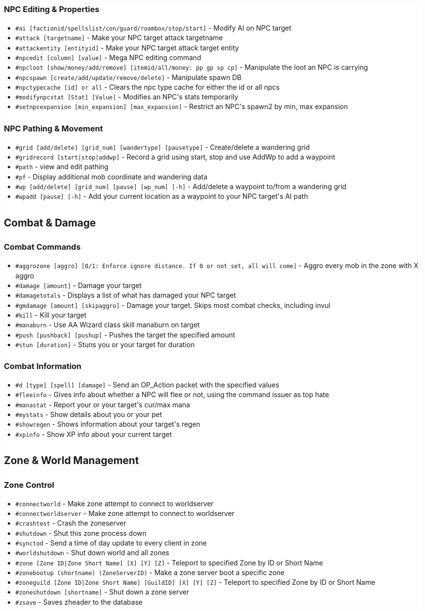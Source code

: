 ### NPC Editing & Properties
- `#ai [factionid/spellslist/con/guard/roambox/stop/start]` - Modify AI on NPC target
- `#attack [targetname]` - Make your NPC target attack targetname
- `#attackentity [entityid]` - Make your NPC target attack target entity
- `#npcedit [column] [value]` - Mega NPC editing command
- `#npcloot [show/money/add/remove] [itemid/all/money: pp gp sp cp]` - Manipulate the loot an NPC is carrying
- `#npcspawn [create/add/update/remove/delete]` - Manipulate spawn DB
- `#npctypecache [id] or all` - Clears the npc type cache for either the id or all npcs
- `#modifynpcstat [Stat] [Value]` - Modifies an NPC's stats temporarily
- `#setnpcexpansion [min_expansion] [max_expansion]` - Restrict an NPC's spawn2 by min, max expansion

### NPC Pathing & Movement
- `#grid [add/delete] [grid_num] [wandertype] [pausetype]` - Create/delete a wandering grid
- `#gridrecord [start|stop|addwp]` - Record a grid using start, stop and use AddWp to add a waypoint
- `#path` - view and edit pathing
- `#pf` - Display additional mob coordinate and wandering data
- `#wp [add/delete] [grid_num] [pause] [wp_num] [-h]` - Add/delete a waypoint to/from a wandering grid
- `#wpadd [pause] [-h]` - Add your current location as a waypoint to your NPC target's AI path

## Combat & Damage

### Combat Commands
- `#aggrozone [aggro] [0/1: Enforce ignore distance. If 0 or not set, all will come]` - Aggro every mob in the zone with X aggro
- `#damage [amount]` - Damage your target
- `#damagetotals` - Displays a list of what has damaged your NPC target
- `#gmdamage [amount] [skipaggro]` - Damage your target. Skips most combat checks, including invul
- `#kill` - Kill your target
- `#manaburn` - Use AA Wizard class skill manaburn on target
- `#push [pushback] [pushup]` - Pushes the target the specified amount
- `#stun [duration]` - Stuns you or your target for duration

### Combat Information
- `#d [type] [spell] [damage]` - Send an OP_Action packet with the specified values
- `#fleeinfo` - Gives info about whether a NPC will flee or not, using the command issuer as top hate
- `#manastat` - Report your or your target's cur/max mana
- `#mystats` - Show details about you or your pet
- `#showregen` - Shows information about your target's regen
- `#xpinfo` - Show XP info about your current target

## Zone & World Management

### Zone Control
- `#connectworld` - Make zone attempt to connect to worldserver
- `#connectworldserver` - Make zone attempt to connect to worldserver
- `#crashtest` - Crash the zoneserver
- `#shutdown` - Shut this zone process down
- `#synctod` - Send a time of day update to every client in zone
- `#worldshutdown` - Shut down world and all zones
- `#zone [Zone ID|Zone Short Name] [X] [Y] [Z]` - Teleport to specified Zone by ID or Short Name
- `#zonebootup (shortname) (ZoneServerID)` - Make a zone server boot a specific zone
- `#zoneguild [Zone ID|Zone Short Name] [GuildID] [X] [Y] [Z]` - Teleport to specified Zone by ID or Short Name
- `#zoneshutdown [shortname]` - Shut down a zone server
- `#zsave` - Saves zheader to the database
